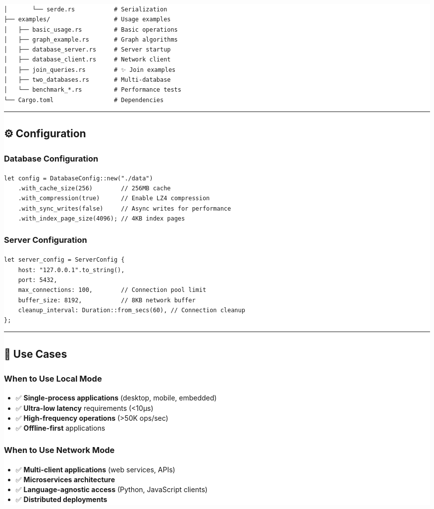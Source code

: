 ```
│       └── serde.rs           # Serialization
├── examples/                  # Usage examples
│   ├── basic_usage.rs         # Basic operations
│   ├── graph_example.rs       # Graph algorithms
│   ├── database_server.rs     # Server startup
│   ├── database_client.rs     # Network client
│   ├── join_queries.rs        # ✨ Join examples
│   ├── two_databases.rs       # Multi-database
│   └── benchmark_*.rs         # Performance tests
└── Cargo.toml                 # Dependencies
```

---

## ⚙️ **Configuration**

### **Database Configuration**

```
let config = DatabaseConfig::new("./data")
    .with_cache_size(256)        // 256MB cache
    .with_compression(true)      // Enable LZ4 compression
    .with_sync_writes(false)     // Async writes for performance
    .with_index_page_size(4096); // 4KB index pages
```

### **Server Configuration**

```
let server_config = ServerConfig {
    host: "127.0.0.1".to_string(),
    port: 5432,
    max_connections: 100,        // Connection pool limit
    buffer_size: 8192,           // 8KB network buffer
    cleanup_interval: Duration::from_secs(60), // Connection cleanup
};
```

---

## 🔬 **Use Cases**

### **When to Use Local Mode**
- ✅ **Single-process applications** (desktop, mobile, embedded)
- ✅ **Ultra-low latency** requirements (<10μs)
- ✅ **High-frequency operations** (>50K ops/sec)
- ✅ **Offline-first** applications

### **When to Use Network Mode**
- ✅ **Multi-client applications** (web services, APIs)
- ✅ **Microservices architecture**
- ✅ **Language-agnostic access** (Python, JavaScript clients)
- ✅ **Distributed deployments**
